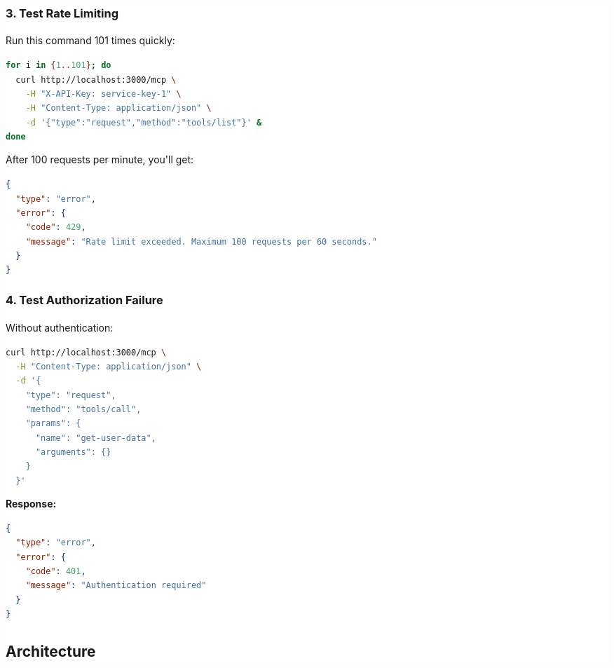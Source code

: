 ### 3. Test Rate Limiting

Run this command 101 times quickly:

```bash
for i in {1..101}; do
  curl http://localhost:3000/mcp \
    -H "X-API-Key: service-key-1" \
    -H "Content-Type: application/json" \
    -d '{"type":"request","method":"tools/list"}' &
done
```

After 100 requests per minute, you'll get:
```json
{
  "type": "error",
  "error": {
    "code": 429,
    "message": "Rate limit exceeded. Maximum 100 requests per 60 seconds."
  }
}
```

### 4. Test Authorization Failure

Without authentication:

```bash
curl http://localhost:3000/mcp \
  -H "Content-Type: application/json" \
  -d '{
    "type": "request",
    "method": "tools/call",
    "params": {
      "name": "get-user-data",
      "arguments": {}
    }
  }'
```

**Response:**
```json
{
  "type": "error",
  "error": {
    "code": 401,
    "message": "Authentication required"
  }
}
```

## Architecture
